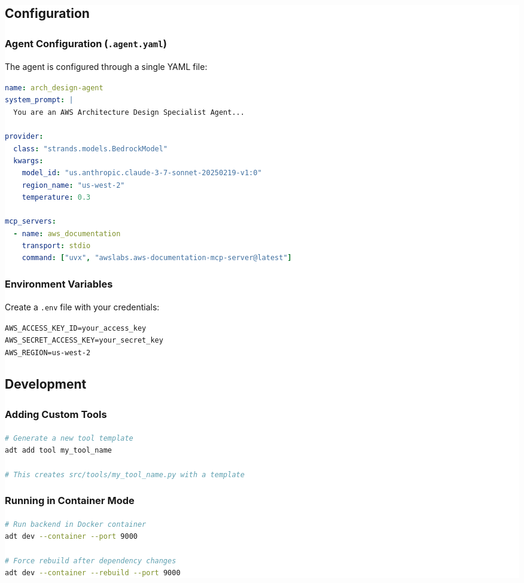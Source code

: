 ##  Configuration

### Agent Configuration (`.agent.yaml`)

The agent is configured through a single YAML file:

```yaml
name: arch_design-agent
system_prompt: |
  You are an AWS Architecture Design Specialist Agent...

provider:
  class: "strands.models.BedrockModel"
  kwargs:
    model_id: "us.anthropic.claude-3-7-sonnet-20250219-v1:0"
    region_name: "us-west-2"
    temperature: 0.3

mcp_servers:
  - name: aws_documentation
    transport: stdio
    command: ["uvx", "awslabs.aws-documentation-mcp-server@latest"]
```

### Environment Variables

Create a `.env` file with your credentials:

```env
AWS_ACCESS_KEY_ID=your_access_key
AWS_SECRET_ACCESS_KEY=your_secret_key
AWS_REGION=us-west-2
```

##  Development

### Adding Custom Tools

```bash
# Generate a new tool template
adt add tool my_tool_name

# This creates src/tools/my_tool_name.py with a template
```

### Running in Container Mode

```bash
# Run backend in Docker container
adt dev --container --port 9000

# Force rebuild after dependency changes
adt dev --container --rebuild --port 9000
```
